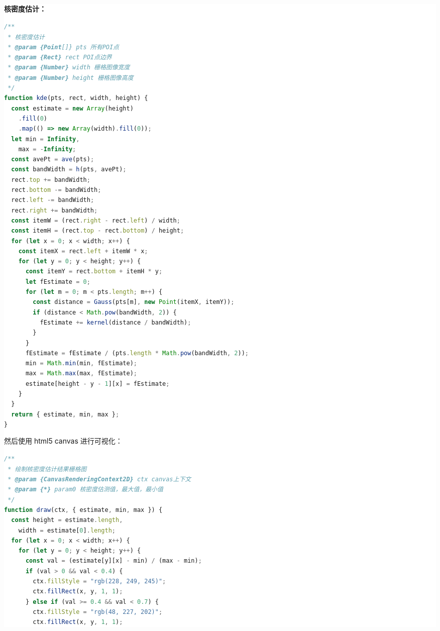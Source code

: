 **核密度估计：**

```js
/**
 * 核密度估计
 * @param {Point[]} pts 所有POI点
 * @param {Rect} rect POI点边界
 * @param {Number} width 栅格图像宽度
 * @param {Number} height 栅格图像高度
 */
function kde(pts, rect, width, height) {
  const estimate = new Array(height)
    .fill(0)
    .map(() => new Array(width).fill(0));
  let min = Infinity,
    max = -Infinity;
  const avePt = ave(pts);
  const bandWidth = h(pts, avePt);
  rect.top += bandWidth;
  rect.bottom -= bandWidth;
  rect.left -= bandWidth;
  rect.right += bandWidth;
  const itemW = (rect.right - rect.left) / width;
  const itemH = (rect.top - rect.bottom) / height;
  for (let x = 0; x < width; x++) {
    const itemX = rect.left + itemW * x;
    for (let y = 0; y < height; y++) {
      const itemY = rect.bottom + itemH * y;
      let fEstimate = 0;
      for (let m = 0; m < pts.length; m++) {
        const distance = Gauss(pts[m], new Point(itemX, itemY));
        if (distance < Math.pow(bandWidth, 2)) {
          fEstimate += kernel(distance / bandWidth);
        }
      }
      fEstimate = fEstimate / (pts.length * Math.pow(bandWidth, 2));
      min = Math.min(min, fEstimate);
      max = Math.max(max, fEstimate);
      estimate[height - y - 1][x] = fEstimate;
    }
  }
  return { estimate, min, max };
}
```

然后使用 html5 canvas 进行可视化：

```js
/**
 * 绘制核密度估计结果栅格图
 * @param {CanvasRenderingContext2D} ctx canvas上下文
 * @param {*} param0 核密度估测值，最大值，最小值
 */
function draw(ctx, { estimate, min, max }) {
  const height = estimate.length,
    width = estimate[0].length;
  for (let x = 0; x < width; x++) {
    for (let y = 0; y < height; y++) {
      const val = (estimate[y][x] - min) / (max - min);
      if (val > 0 && val < 0.4) {
        ctx.fillStyle = "rgb(228, 249, 245)";
        ctx.fillRect(x, y, 1, 1);
      } else if (val >= 0.4 && val < 0.7) {
        ctx.fillStyle = "rgb(48, 227, 202)";
        ctx.fillRect(x, y, 1, 1);
```